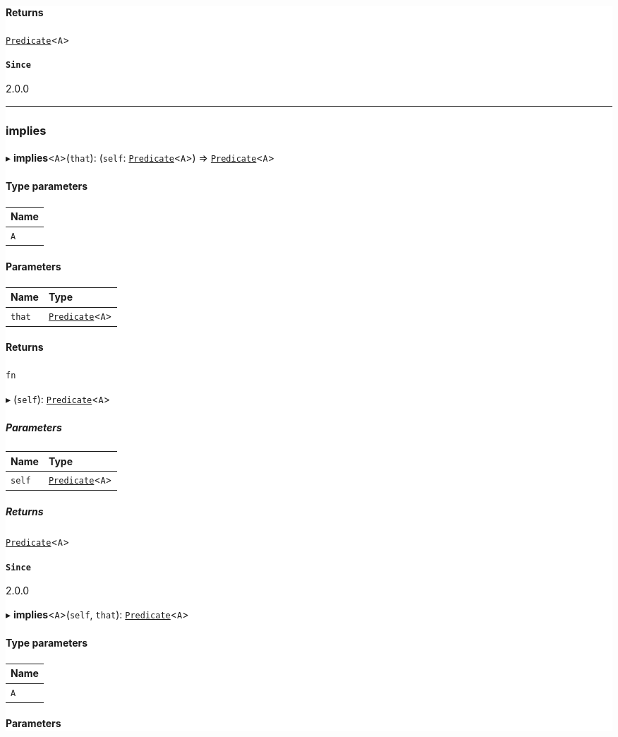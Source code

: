#### Returns

[`Predicate`](../interfaces/P.Predicate.md)\<`A`\>

**`Since`**

2.0.0

---

### implies

▸ **implies**\<`A`\>(`that`): (`self`: [`Predicate`](../interfaces/P.Predicate.md)\<`A`\>) => [`Predicate`](../interfaces/P.Predicate.md)\<`A`\>

#### Type parameters

| Name |
| :--- |
| `A`  |

#### Parameters

| Name   | Type                                               |
| :----- | :------------------------------------------------- |
| `that` | [`Predicate`](../interfaces/P.Predicate.md)\<`A`\> |

#### Returns

`fn`

▸ (`self`): [`Predicate`](../interfaces/P.Predicate.md)\<`A`\>

##### Parameters

| Name   | Type                                               |
| :----- | :------------------------------------------------- |
| `self` | [`Predicate`](../interfaces/P.Predicate.md)\<`A`\> |

##### Returns

[`Predicate`](../interfaces/P.Predicate.md)\<`A`\>

**`Since`**

2.0.0

▸ **implies**\<`A`\>(`self`, `that`): [`Predicate`](../interfaces/P.Predicate.md)\<`A`\>

#### Type parameters

| Name |
| :--- |
| `A`  |

#### Parameters
